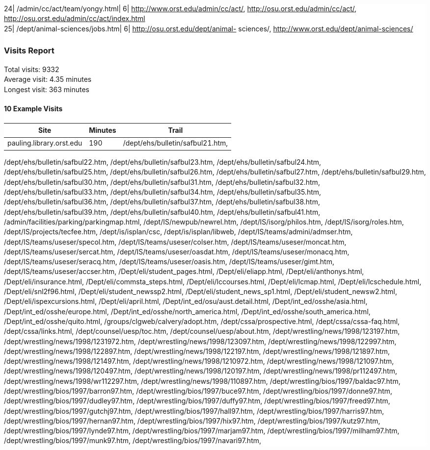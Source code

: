24| /admin/cc/act/team/yongy.html| 6| http://www.orst.edu/admin/cc/act/,
http://osu.orst.edu/admin/cc/act/, http://osu.orst.edu/admin/cc/act/index.html  
25| /dept/animal-sciences/jobs.htm| 6| http://osu.orst.edu/dept/animal-
sciences/, http://www.orst.edu/dept/animal-sciences/  
  

### Visits Report

Total visits: 9332  
Average visit: 4.35 minutes  
Longest visit: 363 minutes  

#### 10 Example Visits

Site| Minutes| Trail  
---|---|---  
pauling.library.orst.edu| 190| /dept/ehs/bulletin/safbul21.htm,
/dept/ehs/bulletin/safbul22.htm, /dept/ehs/bulletin/safbul23.htm,
/dept/ehs/bulletin/safbul24.htm, /dept/ehs/bulletin/safbul25.htm,
/dept/ehs/bulletin/safbul26.htm, /dept/ehs/bulletin/safbul27.htm,
/dept/ehs/bulletin/safbul29.htm, /dept/ehs/bulletin/safbul30.htm,
/dept/ehs/bulletin/safbul31.htm, /dept/ehs/bulletin/safbul32.htm,
/dept/ehs/bulletin/safbul33.htm, /dept/ehs/bulletin/safbul34.htm,
/dept/ehs/bulletin/safbul35.htm, /dept/ehs/bulletin/safbul36.htm,
/dept/ehs/bulletin/safbul37.htm, /dept/ehs/bulletin/safbul38.htm,
/dept/ehs/bulletin/safbul39.htm, /dept/ehs/bulletin/safbul40.htm,
/dept/ehs/bulletin/safbul41.htm, /admin/facilities/parking/parkingmap.html,
/dept/IS/newpub/newrel.htm, /dept/IS/isorg/philos.htm,
/dept/IS/isorg/roles.htm, /dept/IS/projects/tecfee.htm, /dept/is/isplan/csc,
/dept/is/isplan/libweb, /dept/IS/teams/admini/admser.htm,
/dept/IS/teams/useser/specol.htm, /dept/IS/teams/useser/colser.htm,
/dept/IS/teams/useser/moncat.htm, /dept/IS/teams/useser/sercat.htm,
/dept/IS/teams/useser/oasdat.htm, /dept/IS/teams/useser/monacq.htm,
/dept/IS/teams/useser/seracq.htm, /dept/IS/teams/useser/oasis.htm,
/dept/IS/teams/useser/gimt.htm, /dept/IS/teams/useser/accser.htm,
/Dept/eli/student_pages.html, /Dept/eli/eliapp.html, /Dept/eli/anthonys.html,
/Dept/eli/insurance.html, /Dept/eli/commsta_steps.html,
/Dept/eli/lccourses.html, /Dept/eli/lcmap.html, /Dept/eli/lcschedule.html,
/Dept/eli/snl2f96.html, /Dept/eli/student_newssp2.html,
/Dept/eli/student_news_sp1.html, /Dept/eli/student_newsw2.html,
/Dept/eli/ispexcursions.html, /Dept/eli/april.html,
/Dept/int_ed/osu/aust.detail.html, /Dept/int_ed/osshe/asia.html,
/Dept/int_ed/osshe/europe.html, /Dept/int_ed/osshe/north_america.html,
/Dept/int_ed/osshe/south_america.html, /Dept/int_ed/osshe/quito.html,
/groups/clgweb/calvery/adopt.htm, /dept/cssa/prospective.html,
/dept/cssa/cssa-faq.html, /dept/cssa/links.html, /dept/counsel/uesp/toc.htm,
/dept/counsel/uesp/about.htm, /dept/wrestling/news/1998/123197.htm,
/dept/wrestling/news/1998/1231972.htm, /dept/wrestling/news/1998/123097.htm,
/dept/wrestling/news/1998/122997.htm, /dept/wrestling/news/1998/122897.htm,
/dept/wrestling/news/1998/122197.htm, /dept/wrestling/news/1998/121897.htm,
/dept/wrestling/news/1998/121497.htm, /dept/wrestling/news/1998/1210972.htm,
/dept/wrestling/news/1998/121097.htm, /dept/wrestling/news/1998/120497.htm,
/dept/wrestling/news/1998/120197.htm, /dept/wrestling/news/1998/pr112497.htm,
/dept/wrestling/news/1998/wr112297.htm, /dept/wrestling/news/1998/110897.htm,
/dept/wrestling/bios/1997/baldac97.htm,
/dept/wrestling/bios/1997/barron97.htm, /dept/wrestling/bios/1997/buce97.htm,
/dept/wrestling/bios/1997/donne97.htm, /dept/wrestling/bios/1997/dudley97.htm,
/dept/wrestling/bios/1997/duffy97.htm, /dept/wrestling/bios/1997/freed97.htm,
/dept/wrestling/bios/1997/gutchj97.htm, /dept/wrestling/bios/1997/hall97.htm,
/dept/wrestling/bios/1997/harris97.htm,
/dept/wrestling/bios/1997/hernan97.htm, /dept/wrestling/bios/1997/hix97.htm,
/dept/wrestling/bios/1997/kutz97.htm, /dept/wrestling/bios/1997/lynde97.htm,
/dept/wrestling/bios/1997/marjam97.htm,
/dept/wrestling/bios/1997/milham97.htm, /dept/wrestling/bios/1997/munk97.htm,
/dept/wrestling/bios/1997/navari97.htm,
